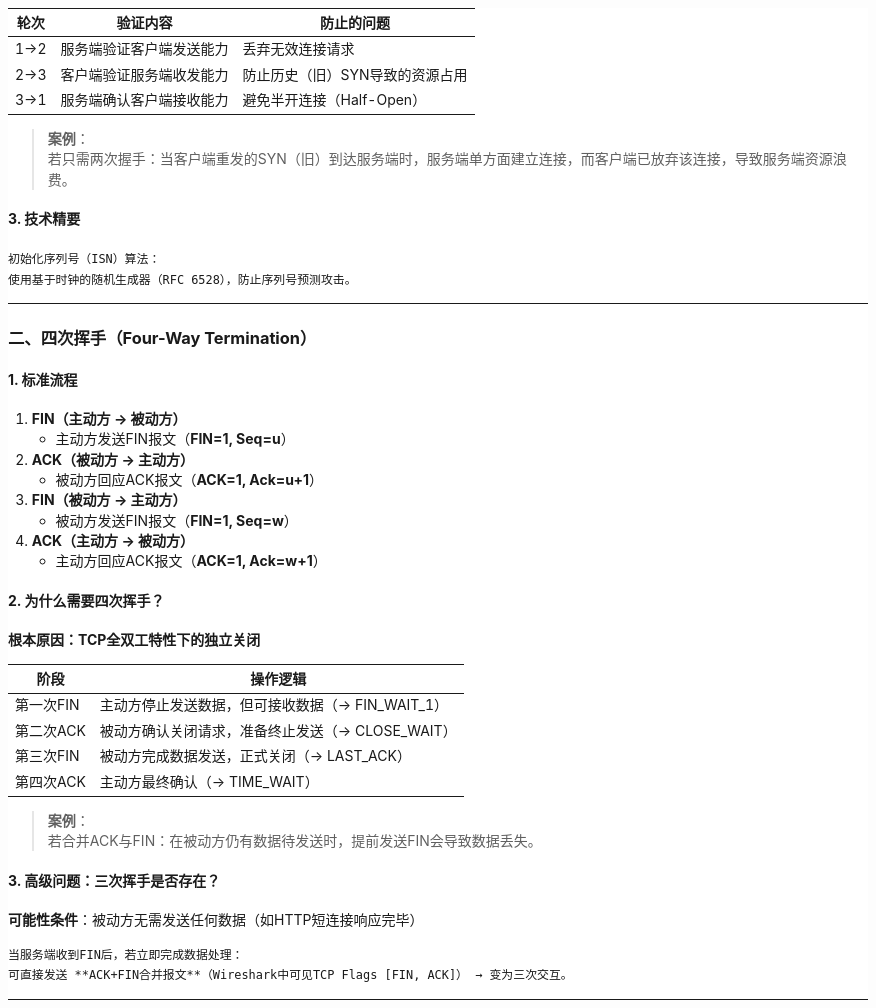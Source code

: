 | 轮次 | 验证内容                  | 防止的问题                     |
|------|-------------------------|-----------------------------|
| 1→2  | 服务端验证客户端发送能力       | 丢弃无效连接请求                 |
| 2→3  | 客户端验证服务端收发能力       | 防止历史（旧）SYN导致的资源占用     |
| 3→1  | 服务端确认客户端接收能力       | 避免半开连接（Half-Open）       |

> **案例**：  
> 若只需两次握手：当客户端重发的SYN（旧）到达服务端时，服务端单方面建立连接，而客户端已放弃该连接，导致服务端资源浪费。

#### 3. 技术精要
```plaintext
初始化序列号（ISN）算法：
使用基于时钟的随机生成器（RFC 6528），防止序列号预测攻击。
```

---

### 二、四次挥手（Four-Way Termination）

#### 1. 标准流程
1. **FIN（主动方 → 被动方）**  
   - 主动方发送FIN报文（**FIN=1, Seq=u**）
2. **ACK（被动方 → 主动方）**  
   - 被动方回应ACK报文（**ACK=1, Ack=u+1**）
3. **FIN（被动方 → 主动方）**  
   - 被动方发送FIN报文（**FIN=1, Seq=w**）
4. **ACK（主动方 → 被动方）**  
   - 主动方回应ACK报文（**ACK=1, Ack=w+1**）

#### 2. 为什么需要四次挥手？
**根本原因：TCP全双工特性下的独立关闭**

| 阶段       | 操作逻辑                                   |
|------------|------------------------------------------|
| 第一次FIN   | 主动方停止发送数据，但可接收数据（→ FIN_WAIT_1） |
| 第二次ACK   | 被动方确认关闭请求，准备终止发送（→ CLOSE_WAIT） |
| 第三次FIN   | 被动方完成数据发送，正式关闭（→ LAST_ACK）      |
| 第四次ACK   | 主动方最终确认（→ TIME_WAIT）              |

> **案例**：  
> 若合并ACK与FIN：在被动方仍有数据待发送时，提前发送FIN会导致数据丢失。

#### 3. 高级问题：三次挥手是否存在？
**可能性条件**：被动方无需发送任何数据（如HTTP短连接响应完毕）  
```plaintext
当服务端收到FIN后，若立即完成数据处理：
可直接发送 **ACK+FIN合并报文**（Wireshark中可见TCP Flags [FIN, ACK]） → 变为三次交互。
```

---